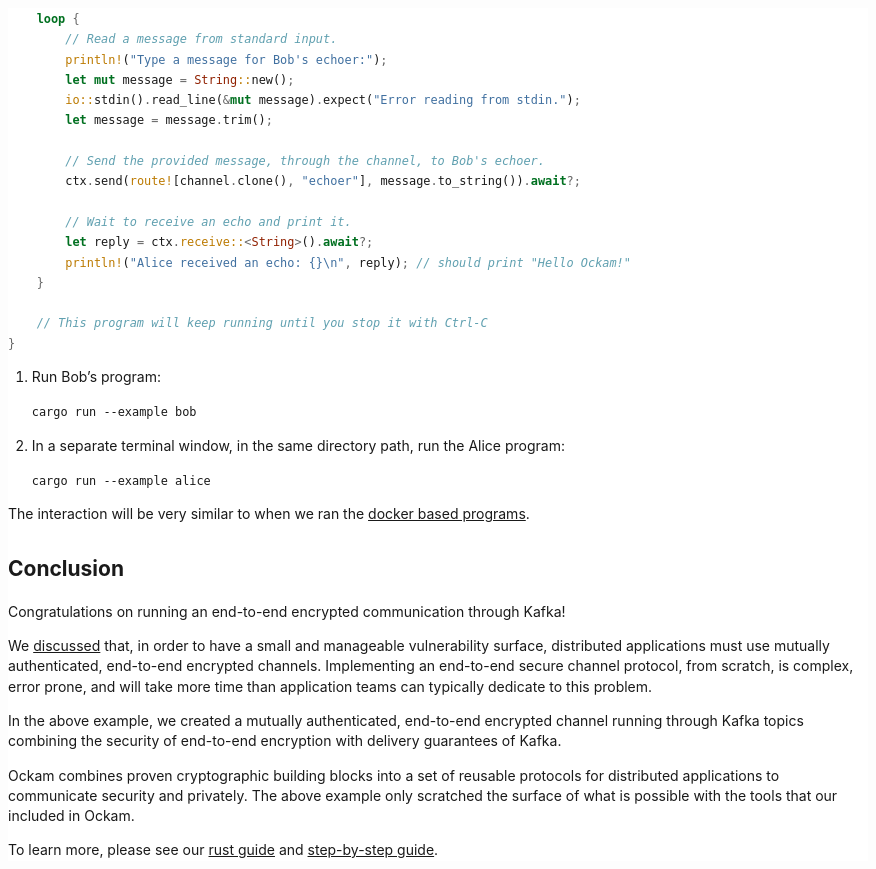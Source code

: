 ```rust
    loop {
        // Read a message from standard input.
        println!("Type a message for Bob's echoer:");
        let mut message = String::new();
        io::stdin().read_line(&mut message).expect("Error reading from stdin.");
        let message = message.trim();

        // Send the provided message, through the channel, to Bob's echoer.
        ctx.send(route![channel.clone(), "echoer"], message.to_string()).await?;

        // Wait to receive an echo and print it.
        let reply = ctx.receive::<String>().await?;
        println!("Alice received an echo: {}\n", reply); // should print "Hello Ockam!"
    }

    // This program will keep running until you stop it with Ctrl-C
}

```

1. Run Bob’s program:

    ```
    cargo run --example bob
    ```

2. In a separate terminal window, in the same directory path, run the Alice program:

    ```
    cargo run --example alice
    ```

The interaction will be very similar to when we ran the [docker based programs](#run-using-docker).

## Conclusion

Congratulations on running an end-to-end encrypted communication through Kafka!

We [discussed](#remove-implicit-trust-in-porous-network-boundaries) that, in order to have a small and manageable
vulnerability surface, distributed applications must use mutually authenticated, end-to-end encrypted channels.
Implementing an end-to-end secure channel protocol, from scratch, is complex, error prone,
and will take more time than application teams can typically dedicate to this problem.

In the above example, we created a mutually authenticated, end-to-end encrypted channel running through
Kafka topics combining the security of end-to-end encryption with delivery guarantees of Kafka.

Ockam combines proven cryptographic building blocks into a set of reusable protocols for distributed
applications to communicate security and privately. The above example only scratched the surface of what
is possible with the tools that our included in Ockam.

To learn more, please see our [rust guide](../end-to-end-encryption-with-rust#readme) and
[step-by-step guide](../../guides/rust#readme).

<div style="display: none; visibility: hidden;">
<hr><b>Next:</b> <a href="../../guides/rust#readme">A step-by-step introduction</a>
</div>
